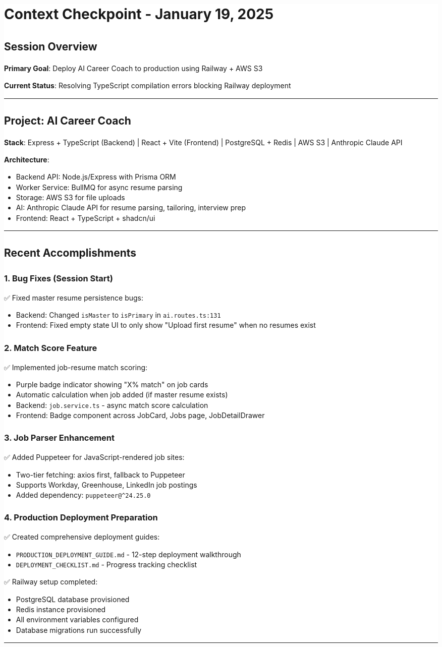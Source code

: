 # Context Checkpoint - January 19, 2025

## Session Overview
**Primary Goal**: Deploy AI Career Coach to production using Railway + AWS S3

**Current Status**: Resolving TypeScript compilation errors blocking Railway deployment

---

## Project: AI Career Coach
**Stack**: Express + TypeScript (Backend) | React + Vite (Frontend) | PostgreSQL + Redis | AWS S3 | Anthropic Claude API

**Architecture**:
- Backend API: Node.js/Express with Prisma ORM
- Worker Service: BullMQ for async resume parsing
- Storage: AWS S3 for file uploads
- AI: Anthropic Claude API for resume parsing, tailoring, interview prep
- Frontend: React + TypeScript + shadcn/ui

---

## Recent Accomplishments

### 1. Bug Fixes (Session Start)
✅ Fixed master resume persistence bugs:
- Backend: Changed `isMaster` to `isPrimary` in `ai.routes.ts:131`
- Frontend: Fixed empty state UI to only show "Upload first resume" when no resumes exist

### 2. Match Score Feature
✅ Implemented job-resume match scoring:
- Purple badge indicator showing "X% match" on job cards
- Automatic calculation when job added (if master resume exists)
- Backend: `job.service.ts` - async match score calculation
- Frontend: Badge component across JobCard, Jobs page, JobDetailDrawer

### 3. Job Parser Enhancement
✅ Added Puppeteer for JavaScript-rendered job sites:
- Two-tier fetching: axios first, fallback to Puppeteer
- Supports Workday, Greenhouse, LinkedIn job postings
- Added dependency: `puppeteer@^24.25.0`

### 4. Production Deployment Preparation
✅ Created comprehensive deployment guides:
- `PRODUCTION_DEPLOYMENT_GUIDE.md` - 12-step deployment walkthrough
- `DEPLOYMENT_CHECKLIST.md` - Progress tracking checklist

✅ Railway setup completed:
- PostgreSQL database provisioned
- Redis instance provisioned
- All environment variables configured
- Database migrations run successfully

---